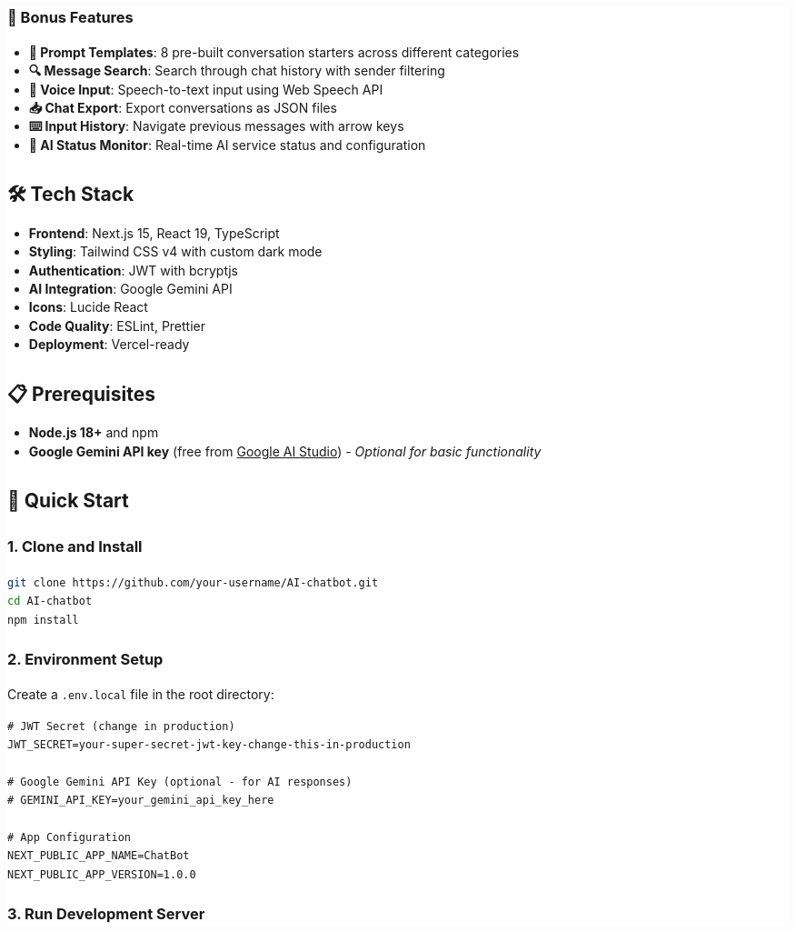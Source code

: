 ### 🎁 Bonus Features
- **🎯 Prompt Templates**: 8 pre-built conversation starters across different categories
- **🔍 Message Search**: Search through chat history with sender filtering
- **🎤 Voice Input**: Speech-to-text input using Web Speech API
- **📥 Chat Export**: Export conversations as JSON files
- **⌨️ Input History**: Navigate previous messages with arrow keys
- **🔧 AI Status Monitor**: Real-time AI service status and configuration

## 🛠️ Tech Stack

- **Frontend**: Next.js 15, React 19, TypeScript
- **Styling**: Tailwind CSS v4 with custom dark mode
- **Authentication**: JWT with bcryptjs
- **AI Integration**: Google Gemini API
- **Icons**: Lucide React
- **Code Quality**: ESLint, Prettier
- **Deployment**: Vercel-ready

## 📋 Prerequisites

- **Node.js 18+** and npm
- **Google Gemini API key** (free from [Google AI Studio](https://makersuite.google.com)) - *Optional for basic functionality*

## 🚀 Quick Start

### 1. Clone and Install

```bash
git clone https://github.com/your-username/AI-chatbot.git
cd AI-chatbot
npm install
```

### 2. Environment Setup

Create a `.env.local` file in the root directory:

```env
# JWT Secret (change in production)
JWT_SECRET=your-super-secret-jwt-key-change-this-in-production

# Google Gemini API Key (optional - for AI responses)
# GEMINI_API_KEY=your_gemini_api_key_here

# App Configuration
NEXT_PUBLIC_APP_NAME=ChatBot
NEXT_PUBLIC_APP_VERSION=1.0.0
```

### 3. Run Development Server
